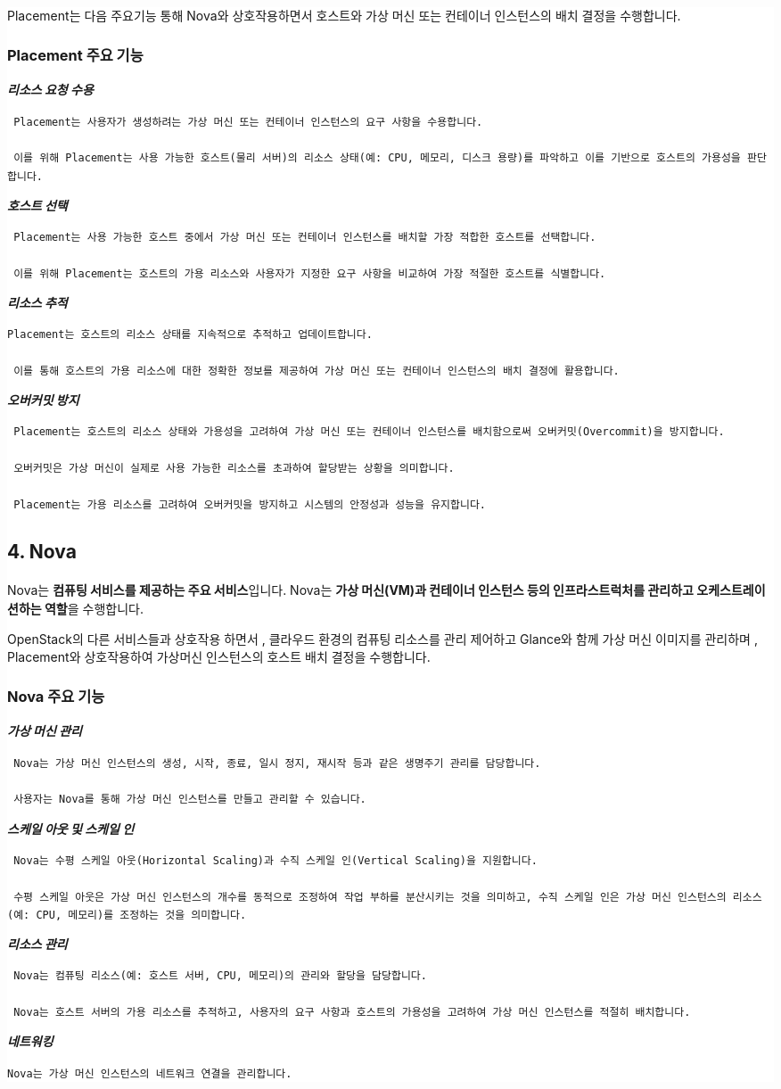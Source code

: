 Placement는 다음 주요기능 통해 Nova와 상호작용하면서 호스트와 가상 머신 또는 컨테이너 인스턴스의 배치 결정을 수행합니다.

### Placement 주요 기능
***리소스 요청 수용*** 
    
     Placement는 사용자가 생성하려는 가상 머신 또는 컨테이너 인스턴스의 요구 사항을 수용합니다. 
    
     이를 위해 Placement는 사용 가능한 호스트(물리 서버)의 리소스 상태(예: CPU, 메모리, 디스크 용량)를 파악하고 이를 기반으로 호스트의 가용성을 판단합니다.

***호스트 선택*** 
    
     Placement는 사용 가능한 호스트 중에서 가상 머신 또는 컨테이너 인스턴스를 배치할 가장 적합한 호스트를 선택합니다. 
    
     이를 위해 Placement는 호스트의 가용 리소스와 사용자가 지정한 요구 사항을 비교하여 가장 적절한 호스트를 식별합니다.

***리소스 추적*** 
    
    Placement는 호스트의 리소스 상태를 지속적으로 추적하고 업데이트합니다. 
    
     이를 통해 호스트의 가용 리소스에 대한 정확한 정보를 제공하여 가상 머신 또는 컨테이너 인스턴스의 배치 결정에 활용합니다.

***오버커밋 방지*** 

     Placement는 호스트의 리소스 상태와 가용성을 고려하여 가상 머신 또는 컨테이너 인스턴스를 배치함으로써 오버커밋(Overcommit)을 방지합니다. 
    
     오버커밋은 가상 머신이 실제로 사용 가능한 리소스를 초과하여 할당받는 상황을 의미합니다. 
     
     Placement는 가용 리소스를 고려하여 오버커밋을 방지하고 시스템의 안정성과 성능을 유지합니다.

## 4. Nova
Nova는 **컴퓨팅 서비스를 제공하는 주요 서비스**입니다. Nova는 **가상 머신(VM)과 컨테이너 인스턴스 등의 인프라스트럭처를 관리하고 오케스트레이션하는 역할**을 수행합니다.

OpenStack의 다른 서비스들과 상호작용 하면서 , 클라우드 환경의 컴퓨팅 리소스를 관리 제어하고 Glance와 함께 가상 머신 이미지를 관리하며 , Placement와 상호작용하여 가상머신 인스턴스의 호스트 배치 결정을 수행합니다. 

### Nova 주요 기능

***가상 머신 관리***
    
     Nova는 가상 머신 인스턴스의 생성, 시작, 종료, 일시 정지, 재시작 등과 같은 생명주기 관리를 담당합니다. 
     
     사용자는 Nova를 통해 가상 머신 인스턴스를 만들고 관리할 수 있습니다.

***스케일 아웃 및 스케일 인***

     Nova는 수평 스케일 아웃(Horizontal Scaling)과 수직 스케일 인(Vertical Scaling)을 지원합니다. 

     수평 스케일 아웃은 가상 머신 인스턴스의 개수를 동적으로 조정하여 작업 부하를 분산시키는 것을 의미하고, 수직 스케일 인은 가상 머신 인스턴스의 리소스(예: CPU, 메모리)를 조정하는 것을 의미합니다.

***리소스 관리***

     Nova는 컴퓨팅 리소스(예: 호스트 서버, CPU, 메모리)의 관리와 할당을 담당합니다. 
    
     Nova는 호스트 서버의 가용 리소스를 추적하고, 사용자의 요구 사항과 호스트의 가용성을 고려하여 가상 머신 인스턴스를 적절히 배치합니다.

***네트워킹***

    Nova는 가상 머신 인스턴스의 네트워크 연결을 관리합니다. 
    